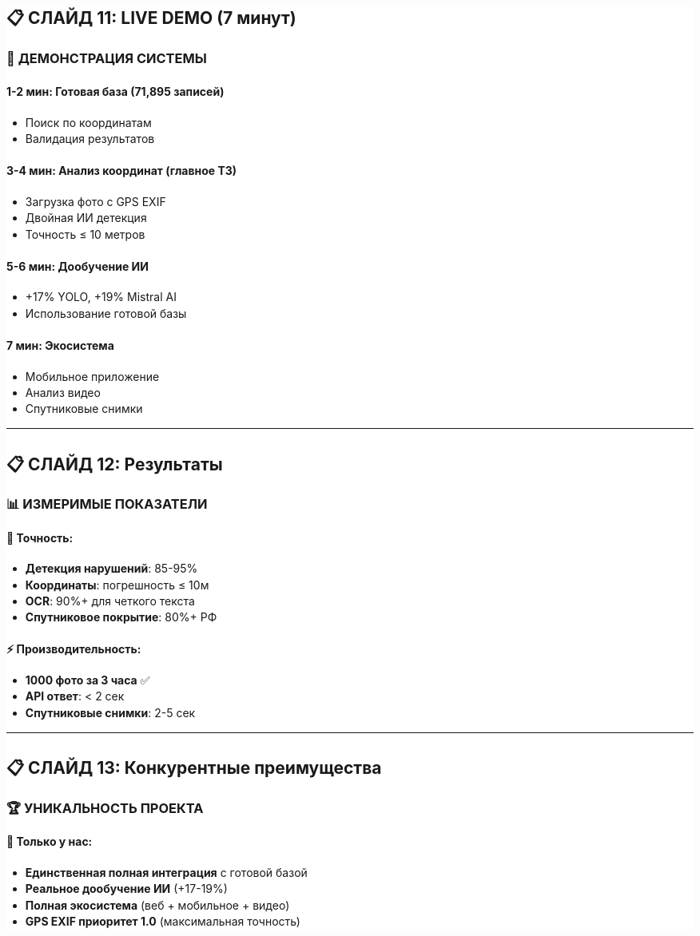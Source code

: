 
## 📋 **СЛАЙД 11: LIVE DEMO (7 минут)**
### 🎯 **ДЕМОНСТРАЦИЯ СИСТЕМЫ**

#### **1-2 мин:** Готовая база (71,895 записей)
- Поиск по координатам
- Валидация результатов

#### **3-4 мин:** Анализ координат (главное ТЗ)
- Загрузка фото с GPS EXIF
- Двойная ИИ детекция
- Точность ≤ 10 метров

#### **5-6 мин:** Дообучение ИИ
- +17% YOLO, +19% Mistral AI
- Использование готовой базы

#### **7 мин:** Экосистема
- Мобильное приложение
- Анализ видео
- Спутниковые снимки

---

## 📋 **СЛАЙД 12: Результаты**
### 📊 **ИЗМЕРИМЫЕ ПОКАЗАТЕЛИ**

#### 🎯 **Точность:**
- **Детекция нарушений**: 85-95%
- **Координаты**: погрешность ≤ 10м
- **OCR**: 90%+ для четкого текста
- **Спутниковое покрытие**: 80%+ РФ

#### ⚡ **Производительность:**
- **1000 фото за 3 часа** ✅
- **API ответ**: < 2 сек
- **Спутниковые снимки**: 2-5 сек

---

## 📋 **СЛАЙД 13: Конкурентные преимущества**
### 🏆 **УНИКАЛЬНОСТЬ ПРОЕКТА**

#### 🎯 **Только у нас:**
- **Единственная полная интеграция** с готовой базой
- **Реальное дообучение ИИ** (+17-19%)
- **Полная экосистема** (веб + мобильное + видео)
- **GPS EXIF приоритет 1.0** (максимальная точность)
